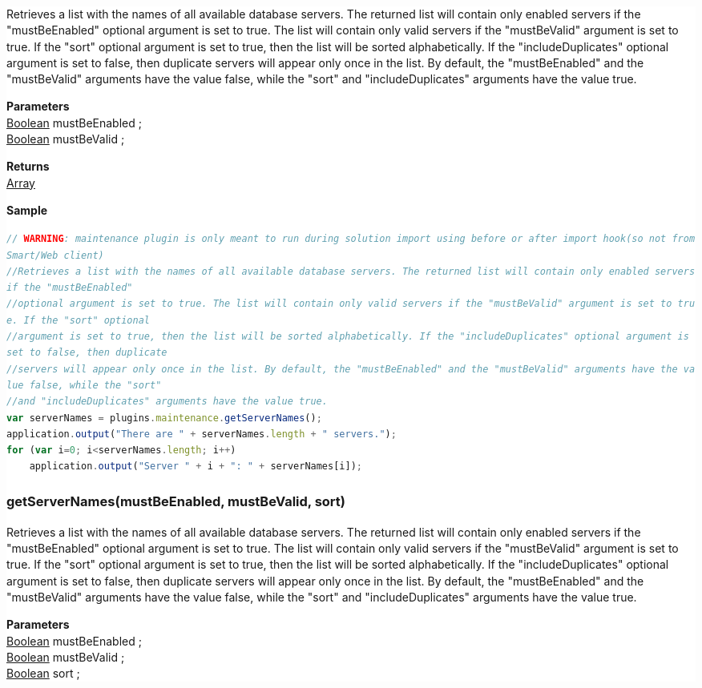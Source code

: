 Retrieves a list with the names of all available database servers. The returned list will contain only enabled servers if the "mustBeEnabled"
optional argument is set to true. The list will contain only valid servers if the "mustBeValid" argument is set to true. If the "sort" optional
argument is set to true, then the list will be sorted alphabetically. If the "includeDuplicates" optional argument is set to false, then duplicate
servers will appear only once in the list. By default, the "mustBeEnabled" and the "mustBeValid" arguments have the value false, while the "sort"
and "includeDuplicates" arguments have the value true.

**Parameters**\
[Boolean](../../JSLib/Boolean.md) mustBeEnabled  ;\
[Boolean](../../JSLib/Boolean.md) mustBeValid  ;

**Returns**\
[Array](../../JSLib/Array.md) 


**Sample**

```javascript
// WARNING: maintenance plugin is only meant to run during solution import using before or after import hook(so not from Smart/Web client)
//Retrieves a list with the names of all available database servers. The returned list will contain only enabled servers if the "mustBeEnabled"
//optional argument is set to true. The list will contain only valid servers if the "mustBeValid" argument is set to true. If the "sort" optional
//argument is set to true, then the list will be sorted alphabetically. If the "includeDuplicates" optional argument is set to false, then duplicate
//servers will appear only once in the list. By default, the "mustBeEnabled" and the "mustBeValid" arguments have the value false, while the "sort"
//and "includeDuplicates" arguments have the value true.
var serverNames = plugins.maintenance.getServerNames();
application.output("There are " + serverNames.length + " servers.");
for (var i=0; i<serverNames.length; i++)
	application.output("Server " + i + ": " + serverNames[i]);
```
### getServerNames(mustBeEnabled, mustBeValid, sort)

Retrieves a list with the names of all available database servers. The returned list will contain only enabled servers if the "mustBeEnabled"
optional argument is set to true. The list will contain only valid servers if the "mustBeValid" argument is set to true. If the "sort" optional
argument is set to true, then the list will be sorted alphabetically. If the "includeDuplicates" optional argument is set to false, then duplicate
servers will appear only once in the list. By default, the "mustBeEnabled" and the "mustBeValid" arguments have the value false, while the "sort"
and "includeDuplicates" arguments have the value true.

**Parameters**\
[Boolean](../../JSLib/Boolean.md) mustBeEnabled  ;\
[Boolean](../../JSLib/Boolean.md) mustBeValid  ;\
[Boolean](../../JSLib/Boolean.md) sort  ;
